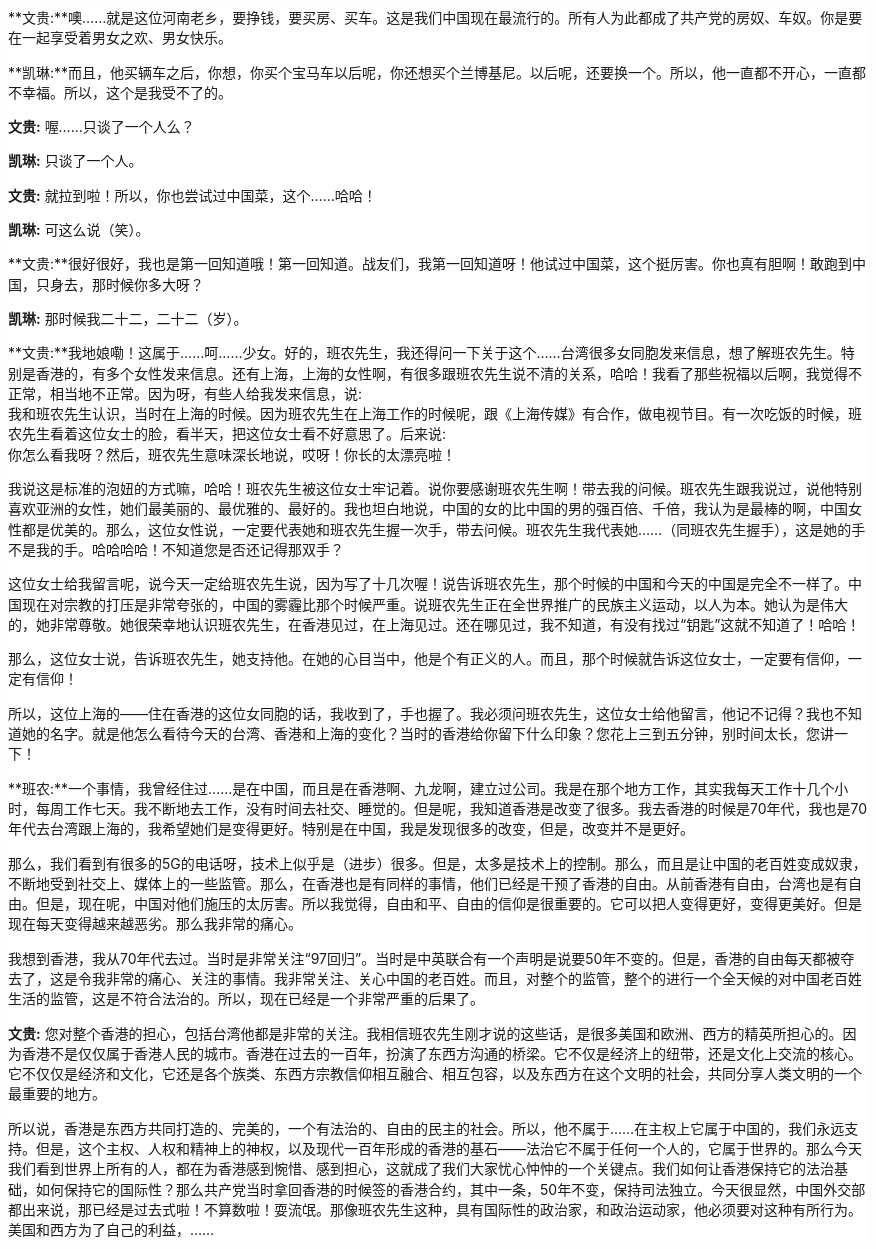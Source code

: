 
**文贵:**噢……就是这位河南老乡，要挣钱，要买房、买车。这是我们中国现在最流行的。所有人为此都成了共产党的房奴、车奴。你是要在一起享受着男女之欢、男女快乐。
  

**凯琳:**而且，他买辆车之后，你想，你买个宝马车以后呢，你还想买个兰博基尼。以后呢，还要换一个。所以，他一直都不开心，一直都不幸福。所以，这个是我受不了的。
  

**文贵:** 喔……只谈了一个人么？
  

**凯琳:** 只谈了一个人。
  

**文贵:** 就拉到啦！所以，你也尝试过中国菜，这个……哈哈！
  

**凯琳:** 可这么说（笑）。
  

**文贵:**很好很好，我也是第一回知道哦！第一回知道。战友们，我第一回知道呀！他试过中国菜，这个挺厉害。你也真有胆啊！敢跑到中国，只身去，那时候你多大呀？
  

**凯琳:** 那时候我二十二，二十二（岁）。
  

**文贵:**我地娘嘞！这属于……呵……少女。好的，班农先生，我还得问一下关于这个……台湾很多女同胞发来信息，想了解班农先生。特别是香港的，有多个女性发来信息。还有上海，上海的女性啊，有很多跟班农先生说不清的关系，哈哈！我看了那些祝福以后啊，我觉得不正常，相当地不正常。因为呀，有些人给我发来信息，说:<br>我和班农先生认识，当时在上海的时候。因为班农先生在上海工作的时候呢，跟《上海传媒》有合作，做电视节目。有一次吃饭的时候，班农先生看着这位女士的脸，看半天，把这位女士看不好意思了。后来说:<br>你怎么看我呀？然后，班农先生意味深长地说，哎呀！你长的太漂亮啦！
  

我说这是标准的泡妞的方式嘛，哈哈！班农先生被这位女士牢记着。说你要感谢班农先生啊！带去我的问候。班农先生跟我说过，说他特别喜欢亚洲的女性，她们最美丽的、最优雅的、最好的。我也坦白地说，中国的女的比中国的男的强百倍、千倍，我认为是最棒的啊，中国女性都是优美的。那么，这位女性说，一定要代表她和班农先生握一次手，带去问候。班农先生我代表她……（同班农先生握手），这是她的手不是我的手。哈哈哈哈！不知道您是否还记得那双手？
  

这位女士给我留言呢，说今天一定给班农先生说，因为写了十几次喔！说告诉班农先生，那个时候的中国和今天的中国是完全不一样了。中国现在对宗教的打压是非常夸张的，中国的雾霾比那个时候严重。说班农先生正在全世界推广的民族主义运动，以人为本。她认为是伟大的，她非常尊敬。她很荣幸地认识班农先生，在香港见过，在上海见过。还在哪见过，我不知道，有没有找过“钥匙”这就不知道了！哈哈！
  

那么，这位女士说，告诉班农先生，她支持他。在她的心目当中，他是个有正义的人。而且，那个时候就告诉这位女士，一定要有信仰，一定有信仰！
  

所以，这位上海的——住在香港的这位女同胞的话，我收到了，手也握了。我必须问班农先生，这位女士给他留言，他记不记得？我也不知道她的名字。就是他怎么看待今天的台湾、香港和上海的变化？当时的香港给你留下什么印象？您花上三到五分钟，别时间太长，您讲一下！
  

**班农:**一个事情，我曾经住过……是在中国，而且是在香港啊、九龙啊，建立过公司。我是在那个地方工作，其实我每天工作十几个小时，每周工作七天。我不断地去工作，没有时间去社交、睡觉的。但是呢，我知道香港是改变了很多。我去香港的时候是70年代，我也是70年代去台湾跟上海的，我希望她们是变得更好。特别是在中国，我是发现很多的改变，但是，改变并不是更好。
  

那么，我们看到有很多的5G的电话呀，技术上似乎是（进步）很多。但是，太多是技术上的控制。那么，而且是让中国的老百姓变成奴隶，不断地受到社交上、媒体上的一些监管。那么，在香港也是有同样的事情，他们已经是干预了香港的自由。从前香港有自由，台湾也是有自由。但是，现在呢，中国对他们施压的太厉害。所以我觉得，自由和平、自由的信仰是很重要的。它可以把人变得更好，变得更美好。但是现在每天变得越来越恶劣。那么我非常的痛心。
  

我想到香港，我从70年代去过。当时是非常关注“97回归”。当时是中英联合有一个声明是说要50年不变的。但是，香港的自由每天都被夺去了，这是令我非常的痛心、关注的事情。我非常关注、关心中国的老百姓。而且，对整个的监管，整个的进行一个全天候的对中国老百姓生活的监管，这是不符合法治的。所以，现在已经是一个非常严重的后果了。
  

**文贵:** 您对整个香港的担心，包括台湾他都是非常的关注。我相信班农先生刚才说的这些话，是很多美国和欧洲、西方的精英所担心的。因为香港不是仅仅属于香港人民的城市。香港在过去的一百年，扮演了东西方沟通的桥梁。它不仅是经济上的纽带，还是文化上交流的核心。它不仅仅是经济和文化，它还是各个族类、东西方宗教信仰相互融合、相互包容，以及东西方在这个文明的社会，共同分享人类文明的一个最重要的地方。
  

所以说，香港是东西方共同打造的、完美的，一个有法治的、自由的民主的社会。所以，他不属于……在主权上它属于中国的，我们永远支持。但是，这个主权、人权和精神上的神权，以及现代一百年形成的香港的基石——法治它不属于任何一个人的，它属于世界的。那么今天我们看到世界上所有的人，都在为香港感到惋惜、感到担心，这就成了我们大家忧心忡忡的一个关键点。我们如何让香港保持它的法治基础，如何保持它的国际性？那么共产党当时拿回香港的时候签的香港合约，其中一条，50年不变，保持司法独立。今天很显然，中国外交部都出来说，那已经是过去式啦！不算数啦！耍流氓。那像班农先生这种，具有国际性的政治家，和政治运动家，他必须要对这种有所行为。美国和西方为了自己的利益，……
  